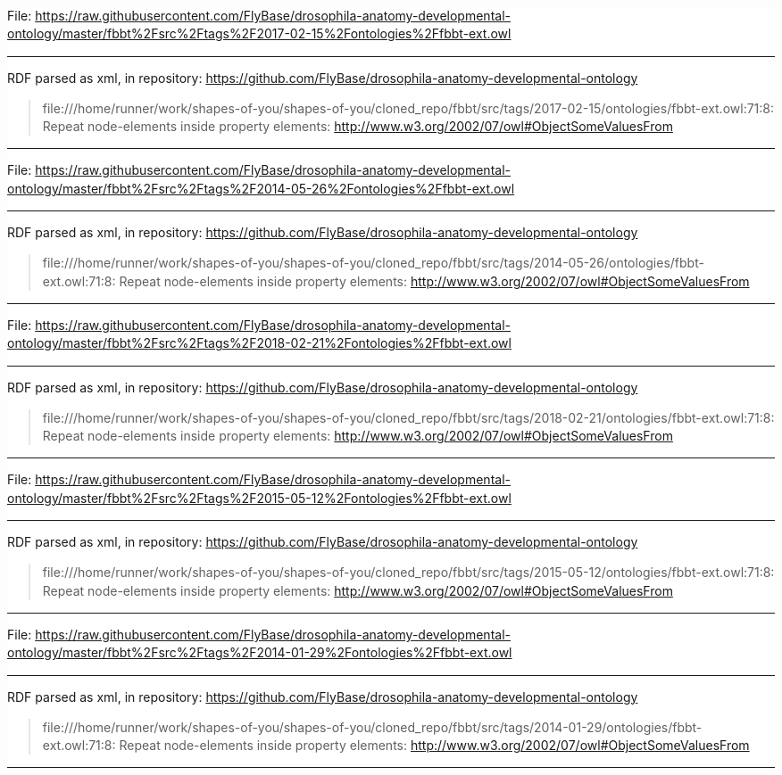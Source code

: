 File: https://raw.githubusercontent.com/FlyBase/drosophila-anatomy-developmental-ontology/master/fbbt%2Fsrc%2Ftags%2F2017-02-15%2Fontologies%2Ffbbt-ext.owl



---
RDF parsed as xml, in repository: https://github.com/FlyBase/drosophila-anatomy-developmental-ontology
> file:///home/runner/work/shapes-of-you/shapes-of-you/cloned_repo/fbbt/src/tags/2017-02-15/ontologies/fbbt-ext.owl:71:8: Repeat node-elements inside property elements: http://www.w3.org/2002/07/owl#ObjectSomeValuesFrom

---
File: https://raw.githubusercontent.com/FlyBase/drosophila-anatomy-developmental-ontology/master/fbbt%2Fsrc%2Ftags%2F2014-05-26%2Fontologies%2Ffbbt-ext.owl



---
RDF parsed as xml, in repository: https://github.com/FlyBase/drosophila-anatomy-developmental-ontology
> file:///home/runner/work/shapes-of-you/shapes-of-you/cloned_repo/fbbt/src/tags/2014-05-26/ontologies/fbbt-ext.owl:71:8: Repeat node-elements inside property elements: http://www.w3.org/2002/07/owl#ObjectSomeValuesFrom

---
File: https://raw.githubusercontent.com/FlyBase/drosophila-anatomy-developmental-ontology/master/fbbt%2Fsrc%2Ftags%2F2018-02-21%2Fontologies%2Ffbbt-ext.owl



---
RDF parsed as xml, in repository: https://github.com/FlyBase/drosophila-anatomy-developmental-ontology
> file:///home/runner/work/shapes-of-you/shapes-of-you/cloned_repo/fbbt/src/tags/2018-02-21/ontologies/fbbt-ext.owl:71:8: Repeat node-elements inside property elements: http://www.w3.org/2002/07/owl#ObjectSomeValuesFrom

---
File: https://raw.githubusercontent.com/FlyBase/drosophila-anatomy-developmental-ontology/master/fbbt%2Fsrc%2Ftags%2F2015-05-12%2Fontologies%2Ffbbt-ext.owl



---
RDF parsed as xml, in repository: https://github.com/FlyBase/drosophila-anatomy-developmental-ontology
> file:///home/runner/work/shapes-of-you/shapes-of-you/cloned_repo/fbbt/src/tags/2015-05-12/ontologies/fbbt-ext.owl:71:8: Repeat node-elements inside property elements: http://www.w3.org/2002/07/owl#ObjectSomeValuesFrom

---
File: https://raw.githubusercontent.com/FlyBase/drosophila-anatomy-developmental-ontology/master/fbbt%2Fsrc%2Ftags%2F2014-01-29%2Fontologies%2Ffbbt-ext.owl



---
RDF parsed as xml, in repository: https://github.com/FlyBase/drosophila-anatomy-developmental-ontology
> file:///home/runner/work/shapes-of-you/shapes-of-you/cloned_repo/fbbt/src/tags/2014-01-29/ontologies/fbbt-ext.owl:71:8: Repeat node-elements inside property elements: http://www.w3.org/2002/07/owl#ObjectSomeValuesFrom

---